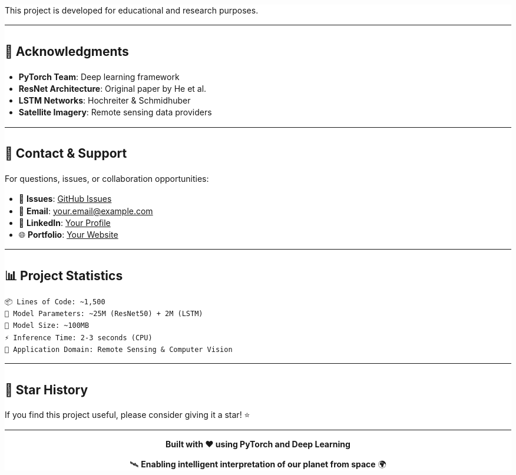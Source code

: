 This project is developed for educational and research purposes.

---

## 🙏 Acknowledgments

- **PyTorch Team**: Deep learning framework
- **ResNet Architecture**: Original paper by He et al.
- **LSTM Networks**: Hochreiter & Schmidhuber
- **Satellite Imagery**: Remote sensing data providers

---

## 📧 Contact & Support

For questions, issues, or collaboration opportunities:

- 🐛 **Issues**: [GitHub Issues](https://github.com/yourusername/satellite-caption/issues)
- 📧 **Email**: your.email@example.com
- 💼 **LinkedIn**: [Your Profile](https://linkedin.com/in/yourprofile)
- 🌐 **Portfolio**: [Your Website](https://yourwebsite.com)

---

## 📊 Project Statistics

```
📦 Lines of Code: ~1,500
🧠 Model Parameters: ~25M (ResNet50) + 2M (LSTM)
💾 Model Size: ~100MB
⚡ Inference Time: 2-3 seconds (CPU)
🎯 Application Domain: Remote Sensing & Computer Vision
```

---

## 🌟 Star History

If you find this project useful, please consider giving it a star! ⭐

---

<div align="center">

**Built with ❤️ using PyTorch and Deep Learning**

🛰️ **Enabling intelligent interpretation of our planet from space** 🌍

</div>
